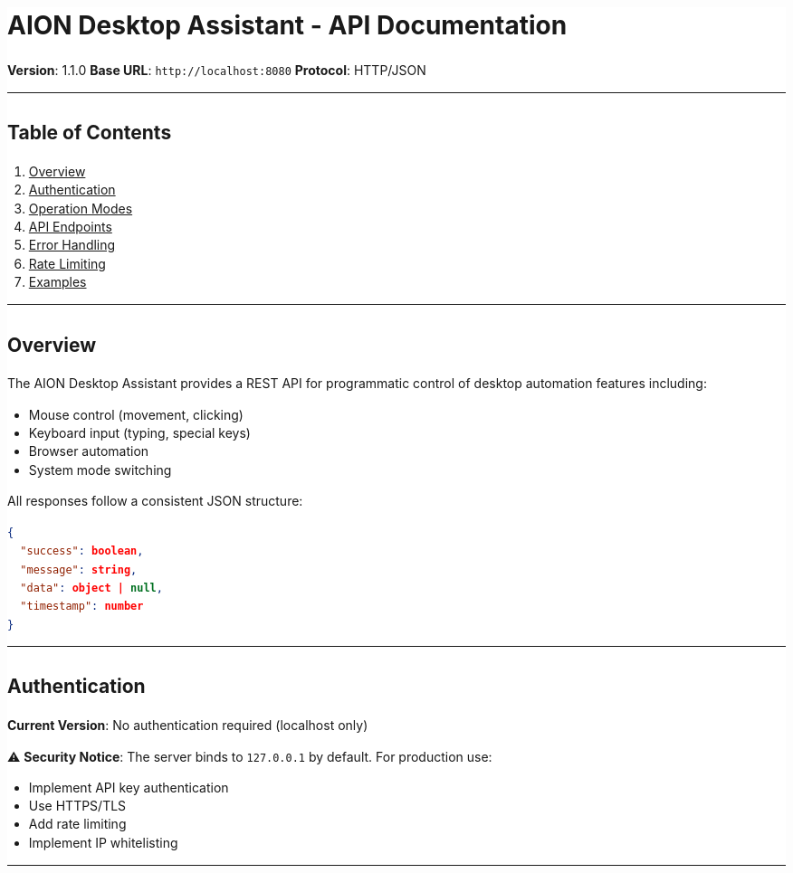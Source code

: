 # AION Desktop Assistant - API Documentation

**Version**: 1.1.0
**Base URL**: `http://localhost:8080`
**Protocol**: HTTP/JSON

---

## Table of Contents

1. [Overview](#overview)
2. [Authentication](#authentication)
3. [Operation Modes](#operation-modes)
4. [API Endpoints](#api-endpoints)
5. [Error Handling](#error-handling)
6. [Rate Limiting](#rate-limiting)
7. [Examples](#examples)

---

## Overview

The AION Desktop Assistant provides a REST API for programmatic control of desktop automation features including:
- Mouse control (movement, clicking)
- Keyboard input (typing, special keys)
- Browser automation
- System mode switching

All responses follow a consistent JSON structure:

```json
{
  "success": boolean,
  "message": string,
  "data": object | null,
  "timestamp": number
}
```

---

## Authentication

**Current Version**: No authentication required (localhost only)

⚠️ **Security Notice**: The server binds to `127.0.0.1` by default. For production use:
- Implement API key authentication
- Use HTTPS/TLS
- Add rate limiting
- Implement IP whitelisting

---